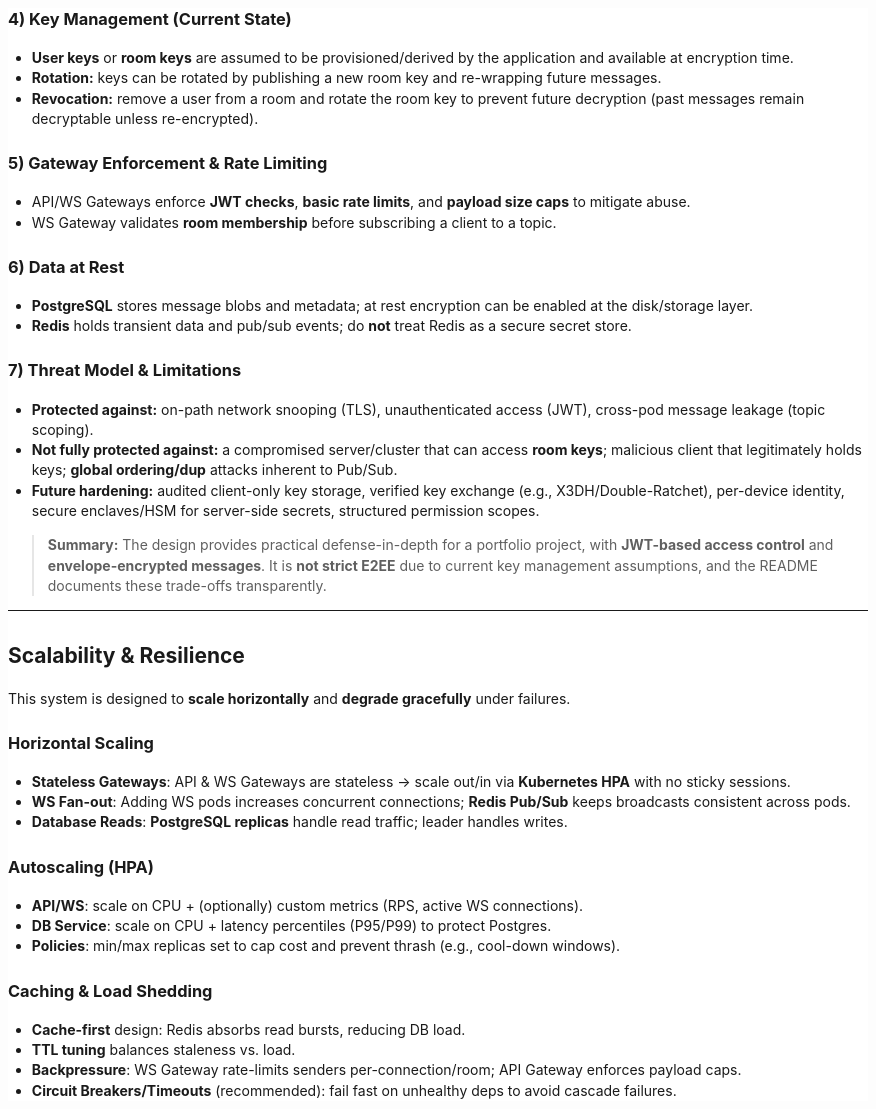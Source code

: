 ### 4) Key Management (Current State)
- **User keys** or **room keys** are assumed to be provisioned/derived by the application and available at encryption time.
- **Rotation:** keys can be rotated by publishing a new room key and re-wrapping future messages.
- **Revocation:** remove a user from a room and rotate the room key to prevent future decryption (past messages remain decryptable unless re-encrypted).

### 5) Gateway Enforcement & Rate Limiting
- API/WS Gateways enforce **JWT checks**, **basic rate limits**, and **payload size caps** to mitigate abuse.
- WS Gateway validates **room membership** before subscribing a client to a topic.

### 6) Data at Rest
- **PostgreSQL** stores message blobs and metadata; at rest encryption can be enabled at the disk/storage layer.
- **Redis** holds transient data and pub/sub events; do **not** treat Redis as a secure secret store.

### 7) Threat Model & Limitations
- **Protected against:** on-path network snooping (TLS), unauthenticated access (JWT), cross-pod message leakage (topic scoping).
- **Not fully protected against:** a compromised server/cluster that can access **room keys**; malicious client that legitimately holds keys; **global ordering/dup** attacks inherent to Pub/Sub.
- **Future hardening:** audited client-only key storage, verified key exchange (e.g., X3DH/Double-Ratchet), per-device identity, secure enclaves/HSM for server-side secrets, structured permission scopes.

> **Summary:** The design provides practical defense-in-depth for a portfolio project, with **JWT-based access control** and **envelope-encrypted messages**. It is **not strict E2EE** due to current key management assumptions, and the README documents these trade-offs transparently.

---

## Scalability & Resilience

This system is designed to **scale horizontally** and **degrade gracefully** under failures.

### Horizontal Scaling
- **Stateless Gateways**: API & WS Gateways are stateless → scale out/in via **Kubernetes HPA** with no sticky sessions.
- **WS Fan-out**: Adding WS pods increases concurrent connections; **Redis Pub/Sub** keeps broadcasts consistent across pods.
- **Database Reads**: **PostgreSQL replicas** handle read traffic; leader handles writes.

### Autoscaling (HPA)
- **API/WS**: scale on CPU + (optionally) custom metrics (RPS, active WS connections).
- **DB Service**: scale on CPU + latency percentiles (P95/P99) to protect Postgres.
- **Policies**: min/max replicas set to cap cost and prevent thrash (e.g., cool-down windows).

### Caching & Load Shedding
- **Cache-first** design: Redis absorbs read bursts, reducing DB load.
- **TTL tuning** balances staleness vs. load.
- **Backpressure**: WS Gateway rate-limits senders per-connection/room; API Gateway enforces payload caps.
- **Circuit Breakers/Timeouts** (recommended): fail fast on unhealthy deps to avoid cascade failures.
